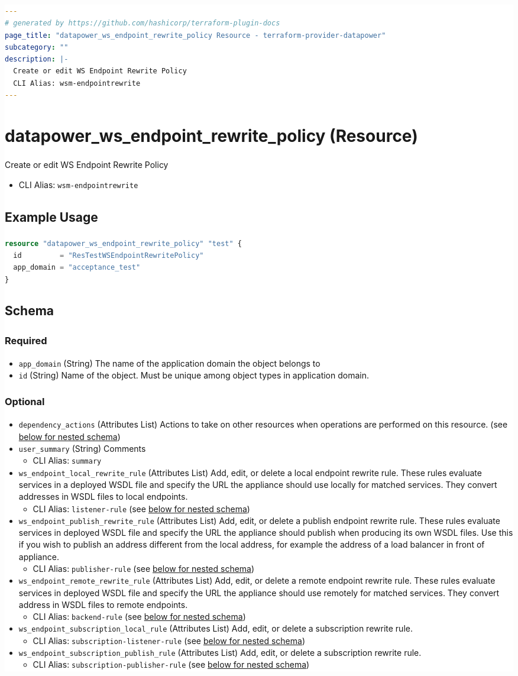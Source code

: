 ```yaml
---
# generated by https://github.com/hashicorp/terraform-plugin-docs
page_title: "datapower_ws_endpoint_rewrite_policy Resource - terraform-provider-datapower"
subcategory: ""
description: |-
  Create or edit WS Endpoint Rewrite Policy
  CLI Alias: wsm-endpointrewrite
---
```


# datapower_ws_endpoint_rewrite_policy (Resource)

Create or edit WS Endpoint Rewrite Policy
  - CLI Alias: `wsm-endpointrewrite`

## Example Usage

```terraform
resource "datapower_ws_endpoint_rewrite_policy" "test" {
  id         = "ResTestWSEndpointRewritePolicy"
  app_domain = "acceptance_test"
}
```


## Schema

### Required

- `app_domain` (String) The name of the application domain the object belongs to
- `id` (String) Name of the object. Must be unique among object types in application domain.

### Optional

- `dependency_actions` (Attributes List) Actions to take on other resources when operations are performed on this resource. (see [below for nested schema](#nestedatt--dependency_actions))
- `user_summary` (String) Comments
  - CLI Alias: `summary`
- `ws_endpoint_local_rewrite_rule` (Attributes List) Add, edit, or delete a local endpoint rewrite rule. These rules evaluate services in a deployed WSDL file and specify the URL the appliance should use locally for matched services. They convert addresses in WSDL files to local endpoints.
  - CLI Alias: `listener-rule` (see [below for nested schema](#nestedatt--ws_endpoint_local_rewrite_rule))
- `ws_endpoint_publish_rewrite_rule` (Attributes List) Add, edit, or delete a publish endpoint rewrite rule. These rules evaluate services in deployed WSDL file and specify the URL the appliance should publish when producing its own WSDL files. Use this if you wish to publish an address different from the local address, for example the address of a load balancer in front of appliance.
  - CLI Alias: `publisher-rule` (see [below for nested schema](#nestedatt--ws_endpoint_publish_rewrite_rule))
- `ws_endpoint_remote_rewrite_rule` (Attributes List) Add, edit, or delete a remote endpoint rewrite rule. These rules evaluate services in deployed WSDL file and specify the URL the appliance should use remotely for matched services. They convert address in WSDL files to remote endpoints.
  - CLI Alias: `backend-rule` (see [below for nested schema](#nestedatt--ws_endpoint_remote_rewrite_rule))
- `ws_endpoint_subscription_local_rule` (Attributes List) Add, edit, or delete a subscription rewrite rule.
  - CLI Alias: `subscription-listener-rule` (see [below for nested schema](#nestedatt--ws_endpoint_subscription_local_rule))
- `ws_endpoint_subscription_publish_rule` (Attributes List) Add, edit, or delete a subscription rewrite rule.
  - CLI Alias: `subscription-publisher-rule` (see [below for nested schema](#nestedatt--ws_endpoint_subscription_publish_rule))